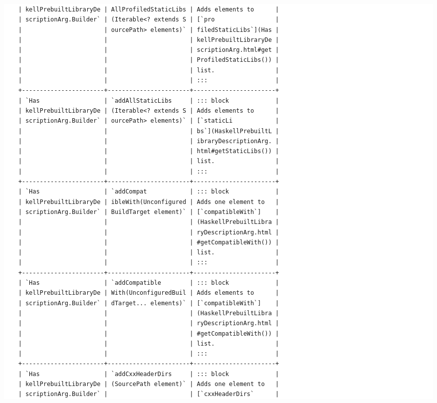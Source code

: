         | kellPrebuiltLibraryDe | AllProfiledStaticLibs | Adds elements to      |
        | scriptionArg.Builder` | ​(Iterable<? extends S | [`pro                 |
        |                       | ourcePath> elements)` | filedStaticLibs`](Has |
        |                       |                       | kellPrebuiltLibraryDe |
        |                       |                       | scriptionArg.html#get |
        |                       |                       | ProfiledStaticLibs()) |
        |                       |                       | list.                 |
        |                       |                       | :::                   |
        +-----------------------+-----------------------+-----------------------+
        | `Has                  | `addAllStaticLibs     | ::: block             |
        | kellPrebuiltLibraryDe | ​(Iterable<? extends S | Adds elements to      |
        | scriptionArg.Builder` | ourcePath> elements)` | [`staticLi            |
        |                       |                       | bs`](HaskellPrebuiltL |
        |                       |                       | ibraryDescriptionArg. |
        |                       |                       | html#getStaticLibs()) |
        |                       |                       | list.                 |
        |                       |                       | :::                   |
        +-----------------------+-----------------------+-----------------------+
        | `Has                  | `addCompat            | ::: block             |
        | kellPrebuiltLibraryDe | ibleWith​(Unconfigured | Adds one element to   |
        | scriptionArg.Builder` | BuildTarget element)` | [`compatibleWith`]    |
        |                       |                       | (HaskellPrebuiltLibra |
        |                       |                       | ryDescriptionArg.html |
        |                       |                       | #getCompatibleWith()) |
        |                       |                       | list.                 |
        |                       |                       | :::                   |
        +-----------------------+-----------------------+-----------------------+
        | `Has                  | `addCompatible        | ::: block             |
        | kellPrebuiltLibraryDe | With​(UnconfiguredBuil | Adds elements to      |
        | scriptionArg.Builder` | dTarget... elements)` | [`compatibleWith`]    |
        |                       |                       | (HaskellPrebuiltLibra |
        |                       |                       | ryDescriptionArg.html |
        |                       |                       | #getCompatibleWith()) |
        |                       |                       | list.                 |
        |                       |                       | :::                   |
        +-----------------------+-----------------------+-----------------------+
        | `Has                  | `addCxxHeaderDirs     | ::: block             |
        | kellPrebuiltLibraryDe | ​(SourcePath element)` | Adds one element to   |
        | scriptionArg.Builder` |                       | [`cxxHeaderDirs`      |